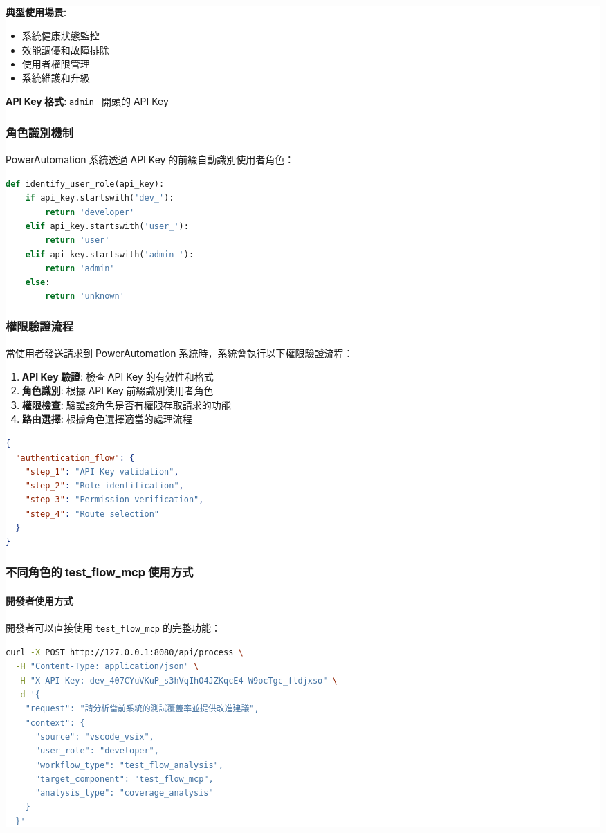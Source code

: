 **典型使用場景**:
- 系統健康狀態監控
- 效能調優和故障排除
- 使用者權限管理
- 系統維護和升級

**API Key 格式**: `admin_` 開頭的 API Key

### 角色識別機制

PowerAutomation 系統透過 API Key 的前綴自動識別使用者角色：

```python
def identify_user_role(api_key):
    if api_key.startswith('dev_'):
        return 'developer'
    elif api_key.startswith('user_'):
        return 'user'
    elif api_key.startswith('admin_'):
        return 'admin'
    else:
        return 'unknown'
```

### 權限驗證流程

當使用者發送請求到 PowerAutomation 系統時，系統會執行以下權限驗證流程：

1. **API Key 驗證**: 檢查 API Key 的有效性和格式
2. **角色識別**: 根據 API Key 前綴識別使用者角色
3. **權限檢查**: 驗證該角色是否有權限存取請求的功能
4. **路由選擇**: 根據角色選擇適當的處理流程

```json
{
  "authentication_flow": {
    "step_1": "API Key validation",
    "step_2": "Role identification", 
    "step_3": "Permission verification",
    "step_4": "Route selection"
  }
}
```

### 不同角色的 test_flow_mcp 使用方式

#### 開發者使用方式

開發者可以直接使用 `test_flow_mcp` 的完整功能：

```bash
curl -X POST http://127.0.0.1:8080/api/process \
  -H "Content-Type: application/json" \
  -H "X-API-Key: dev_407CYuVKuP_s3hVqIhO4JZKqcE4-W9ocTgc_fldjxso" \
  -d '{
    "request": "請分析當前系統的測試覆蓋率並提供改進建議",
    "context": {
      "source": "vscode_vsix",
      "user_role": "developer",
      "workflow_type": "test_flow_analysis",
      "target_component": "test_flow_mcp",
      "analysis_type": "coverage_analysis"
    }
  }'
```
